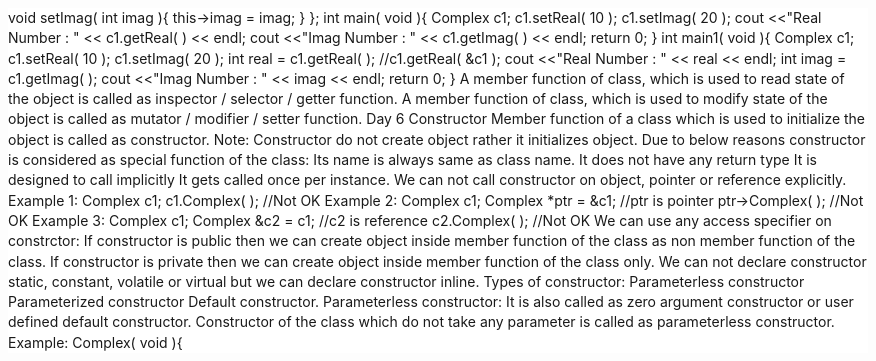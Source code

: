 void setImag( int imag ){
this->imag = imag;
}
};
int main( void ){
Complex c1;
c1.setReal( 10 );
c1.setImag( 20 );
cout <<"Real Number : " << c1.getReal( ) << endl;
cout <<"Imag Number : " << c1.getImag( ) << endl;
return 0;
}
int main1( void ){
Complex c1;
c1.setReal( 10 );
c1.setImag( 20 );
int real = c1.getReal( ); //c1.getReal( &c1 );
cout <<"Real Number : " << real << endl;
int imag = c1.getImag( );
cout <<"Imag Number : " << imag << endl;
return 0;
}
A member function of class, which is used to read state of the object is called as inspector / selector /
getter function.
A member function of class, which is used to modify state of the object is called as mutator / modifier
/ setter function.
Day 6
Constructor
Member function of a class which is used to initialize the object is called as constructor.
Note: Constructor do not create object rather it initializes object.
Due to below reasons constructor is considered as special function of the class:
Its name is always same as class name.
It does not have any return type
It is designed to call implicitly
It gets called once per instance.
We can not call constructor on object, pointer or reference explicitly.
Example 1:
Complex c1;
c1.Complex( ); //Not OK
Example 2:
Complex c1;
Complex *ptr = &c1; //ptr is pointer
ptr->Complex( ); //Not OK
Example 3:
Complex c1;
Complex &c2 = c1; //c2 is reference
c2.Complex( ); //Not OK
We can use any access specifier on constrctor:
If constructor is public then we can create object inside member function of the class as non
member function of the class.
If constructor is private then we can create object inside member function of the class only.
We can not declare constructor static, constant, volatile or virtual but we can declare constructor
inline.
Types of constructor:
Parameterless constructor
Parameterized constructor
Default constructor.
Parameterless constructor:
It is also called as zero argument constructor or user defined default constructor.
Constructor of the class which do not take any parameter is called as parameterless constructor.
Example:
Complex( void ){